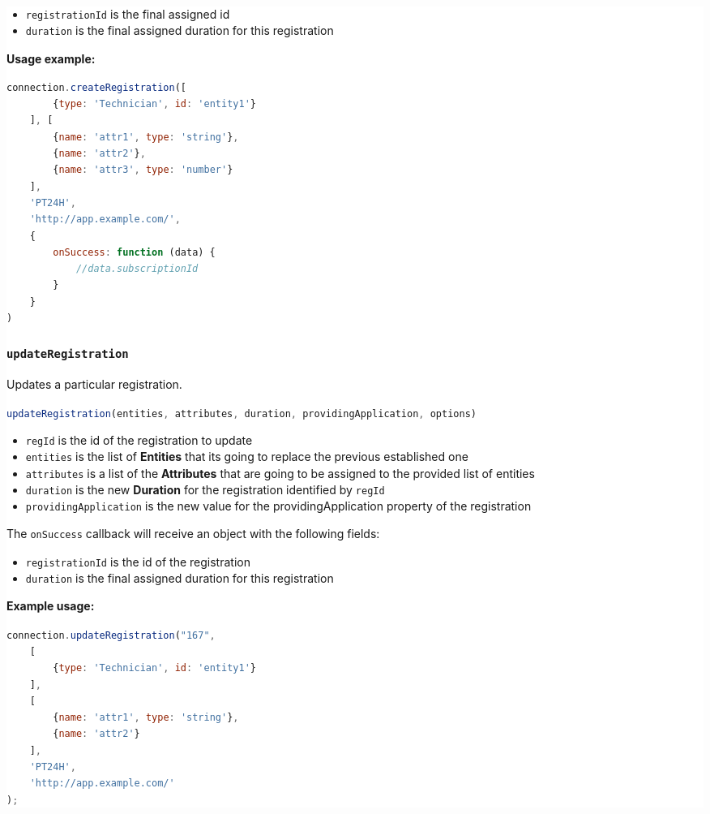 - `registrationId` is the final assigned id
- `duration` is the final assigned duration for this registration

**Usage example:**

```javascript
connection.createRegistration([
        {type: 'Technician', id: 'entity1'}
    ], [
        {name: 'attr1', type: 'string'},
        {name: 'attr2'},
        {name: 'attr3', type: 'number'}
    ],
    'PT24H',
    'http://app.example.com/',
    {
        onSuccess: function (data) {
            //data.subscriptionId
        }
    }
)
```


### `updateRegistration`

Updates a particular registration.

```javascript
updateRegistration(entities, attributes, duration, providingApplication, options)
```

- `regId` is the id of the registration to update
- `entities` is the list of **Entities** that its going to replace the previous established one
- `attributes` is a list of the **Attributes** that are going to be assigned to the provided list of entities
- `duration` is the new **Duration** for the registration identified by `regId`
- `providingApplication` is the new value for the providingApplication property of the registration

The `onSuccess` callback will receive an object with the following fields:

- `registrationId` is the id of the registration
- `duration` is the final assigned duration for this registration

**Example usage:**

```javascript
connection.updateRegistration("167",
    [
        {type: 'Technician', id: 'entity1'}
    ],
    [
        {name: 'attr1', type: 'string'},
        {name: 'attr2'}
    ],
    'PT24H',
    'http://app.example.com/'
);
```
